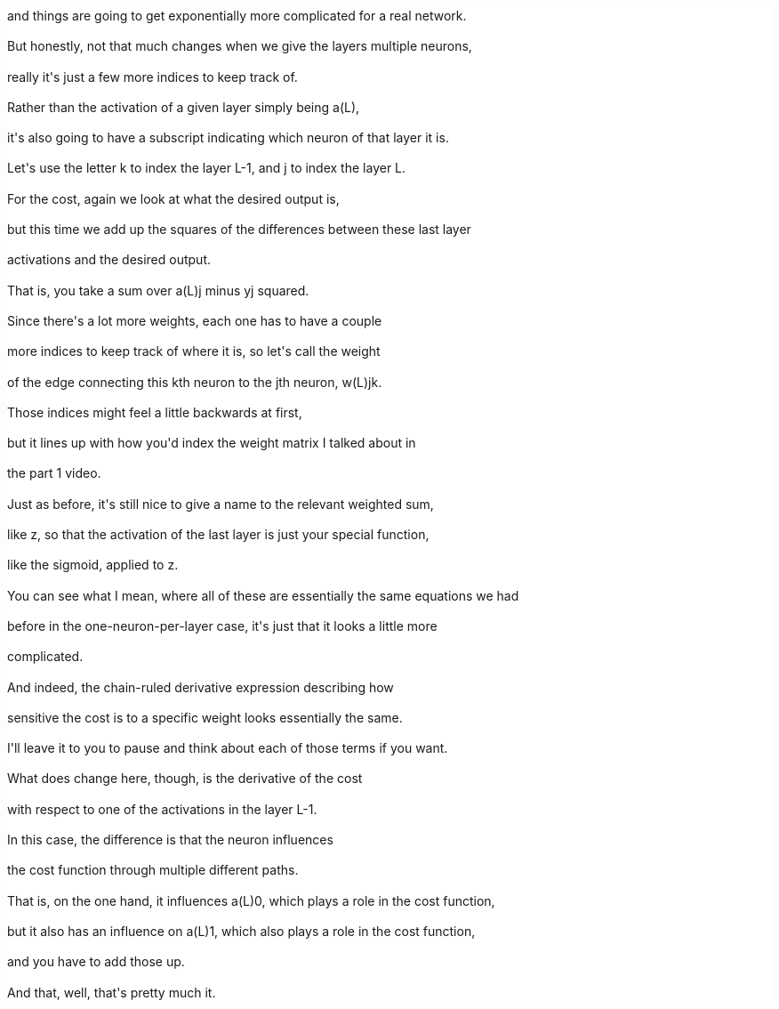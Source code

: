 and things are going to get exponentially more complicated for a real network.

But honestly, not that much changes when we give the layers multiple neurons,

really it's just a few more indices to keep track of.

Rather than the activation of a given layer simply being a(L),

it's also going to have a subscript indicating which neuron of that layer it is.

Let's use the letter k to index the layer L-1, and j to index the layer L.

For the cost, again we look at what the desired output is,

but this time we add up the squares of the differences between these last layer

activations and the desired output.

That is, you take a sum over a(L)j minus yj squared.

Since there's a lot more weights, each one has to have a couple

more indices to keep track of where it is, so let's call the weight

of the edge connecting this kth neuron to the jth neuron, w(L)jk.

Those indices might feel a little backwards at first,

but it lines up with how you'd index the weight matrix I talked about in

the part 1 video.

Just as before, it's still nice to give a name to the relevant weighted sum,

like z, so that the activation of the last layer is just your special function,

like the sigmoid, applied to z.

You can see what I mean, where all of these are essentially the same equations we had

before in the one-neuron-per-layer case, it's just that it looks a little more

complicated.

And indeed, the chain-ruled derivative expression describing how

sensitive the cost is to a specific weight looks essentially the same.

I'll leave it to you to pause and think about each of those terms if you want.

What does change here, though, is the derivative of the cost

with respect to one of the activations in the layer L-1.

In this case, the difference is that the neuron influences

the cost function through multiple different paths.

That is, on the one hand, it influences a(L)0, which plays a role in the cost function,

but it also has an influence on a(L)1, which also plays a role in the cost function,

and you have to add those up.

And that, well, that's pretty much it.
